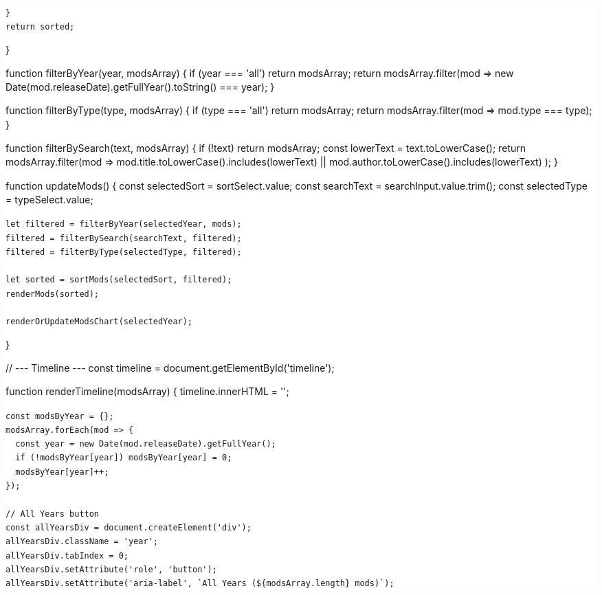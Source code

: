    }
    return sorted;
  }

  function filterByYear(year, modsArray) {
    if (year === 'all') return modsArray;
    return modsArray.filter(mod => new Date(mod.releaseDate).getFullYear().toString() === year);
  }

  function filterByType(type, modsArray) {
    if (type === 'all') return modsArray;
    return modsArray.filter(mod => mod.type === type);
  }

  function filterBySearch(text, modsArray) {
    if (!text) return modsArray;
    const lowerText = text.toLowerCase();
    return modsArray.filter(mod =>
      mod.title.toLowerCase().includes(lowerText) ||
      mod.author.toLowerCase().includes(lowerText)
    );
  }

  function updateMods() {
    const selectedSort = sortSelect.value;
    const searchText = searchInput.value.trim();
    const selectedType = typeSelect.value;

    let filtered = filterByYear(selectedYear, mods);
    filtered = filterBySearch(searchText, filtered);
    filtered = filterByType(selectedType, filtered);

    let sorted = sortMods(selectedSort, filtered);
    renderMods(sorted);

    renderOrUpdateModsChart(selectedYear);
  }

  // --- Timeline ---
  const timeline = document.getElementById('timeline');

  function renderTimeline(modsArray) {
    timeline.innerHTML = '';

    const modsByYear = {};
    modsArray.forEach(mod => {
      const year = new Date(mod.releaseDate).getFullYear();
      if (!modsByYear[year]) modsByYear[year] = 0;
      modsByYear[year]++;
    });

    // All Years button
    const allYearsDiv = document.createElement('div');
    allYearsDiv.className = 'year';
    allYearsDiv.tabIndex = 0;
    allYearsDiv.setAttribute('role', 'button');
    allYearsDiv.setAttribute('aria-label', `All Years (${modsArray.length} mods)`);
